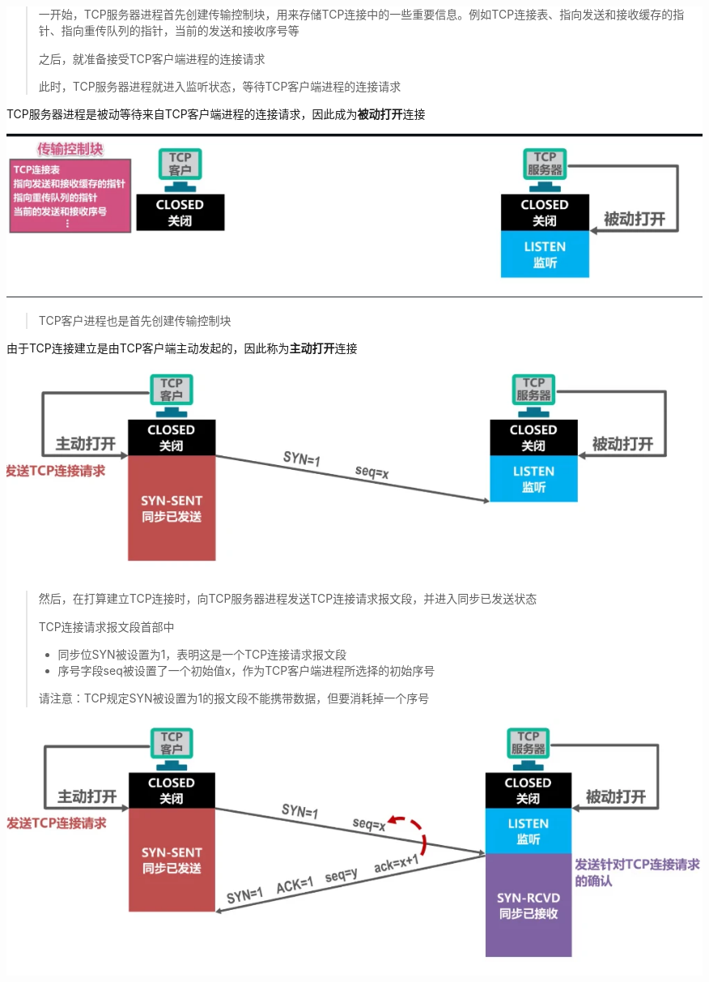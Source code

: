 > 一开始，TCP服务器进程首先创建传输控制块，用来存储TCP连接中的一些重要信息。例如TCP连接表、指向发送和接收缓存的指针、指向重传队列的指针，当前的发送和接收序号等
>
> 之后，就准备接受TCP客户端进程的连接请求
>
> 此时，TCP服务器进程就进入监听状态，等待TCP客户端进程的连接请求

TCP服务器进程是被动等待来自TCP客户端进程的连接请求，因此成为**被动打开**连接

![image-20240618103326082](./images/6ab4d2cc9274bd042721fee33ae1cd1f3493119651743993.png)

> TCP客户进程也是首先创建传输控制块

由于TCP连接建立是由TCP客户端主动发起的，因此称为**主动打开**连接

![image-20240618103331833](./images/45c3d90ffc0d65657ed8688ea61360eb3493119651743993.png)

> 然后，在打算建立TCP连接时，向TCP服务器进程发送TCP连接请求报文段，并进入同步已发送状态
>
> TCP连接请求报文段首部中
>
> * 同步位SYN被设置为1，表明这是一个TCP连接请求报文段
> * 序号字段seq被设置了一个初始值x，作为TCP客户端进程所选择的初始序号
>
> 请注意：TCP规定SYN被设置为1的报文段不能携带数据，但要消耗掉一个序号

![image-20240618103336104](./images/7aa4a96c00ea4a7f4d6c78f392b0b9663493119651743993.png)
